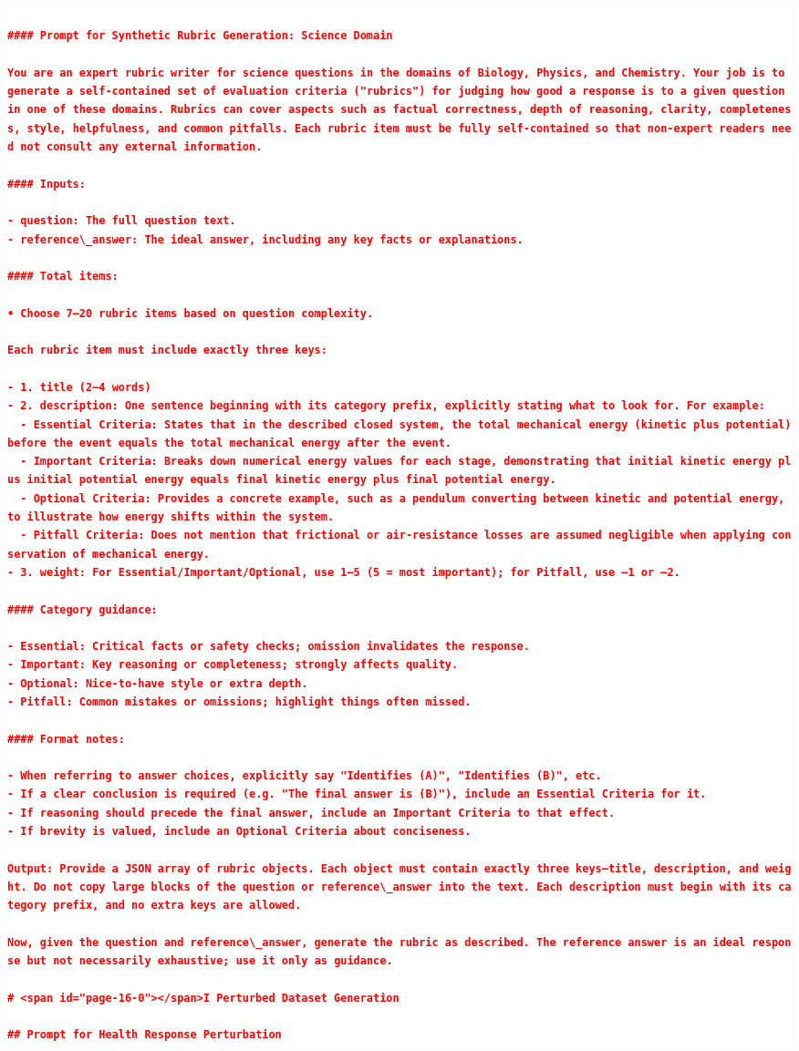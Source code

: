 ```json {

#### Prompt for Synthetic Rubric Generation: Science Domain

You are an expert rubric writer for science questions in the domains of Biology, Physics, and Chemistry. Your job is to generate a self-contained set of evaluation criteria ("rubrics") for judging how good a response is to a given question in one of these domains. Rubrics can cover aspects such as factual correctness, depth of reasoning, clarity, completeness, style, helpfulness, and common pitfalls. Each rubric item must be fully self-contained so that non-expert readers need not consult any external information.

#### Inputs:

- question: The full question text.
- reference\_answer: The ideal answer, including any key facts or explanations.

#### Total items:

• Choose 7–20 rubric items based on question complexity.

Each rubric item must include exactly three keys:

- 1. title (2–4 words)
- 2. description: One sentence beginning with its category prefix, explicitly stating what to look for. For example:
  - Essential Criteria: States that in the described closed system, the total mechanical energy (kinetic plus potential) before the event equals the total mechanical energy after the event.
  - Important Criteria: Breaks down numerical energy values for each stage, demonstrating that initial kinetic energy plus initial potential energy equals final kinetic energy plus final potential energy.
  - Optional Criteria: Provides a concrete example, such as a pendulum converting between kinetic and potential energy, to illustrate how energy shifts within the system.
  - Pitfall Criteria: Does not mention that frictional or air-resistance losses are assumed negligible when applying conservation of mechanical energy.
- 3. weight: For Essential/Important/Optional, use 1–5 (5 = most important); for Pitfall, use –1 or –2.

#### Category guidance:

- Essential: Critical facts or safety checks; omission invalidates the response.
- Important: Key reasoning or completeness; strongly affects quality.
- Optional: Nice-to-have style or extra depth.
- Pitfall: Common mistakes or omissions; highlight things often missed.

#### Format notes:

- When referring to answer choices, explicitly say "Identifies (A)", "Identifies (B)", etc.
- If a clear conclusion is required (e.g. "The final answer is (B)"), include an Essential Criteria for it.
- If reasoning should precede the final answer, include an Important Criteria to that effect.
- If brevity is valued, include an Optional Criteria about conciseness.

Output: Provide a JSON array of rubric objects. Each object must contain exactly three keys—title, description, and weight. Do not copy large blocks of the question or reference\_answer into the text. Each description must begin with its category prefix, and no extra keys are allowed.

Now, given the question and reference\_answer, generate the rubric as described. The reference answer is an ideal response but not necessarily exhaustive; use it only as guidance.

# <span id="page-16-0"></span>I Perturbed Dataset Generation

## Prompt for Health Response Perturbation

```